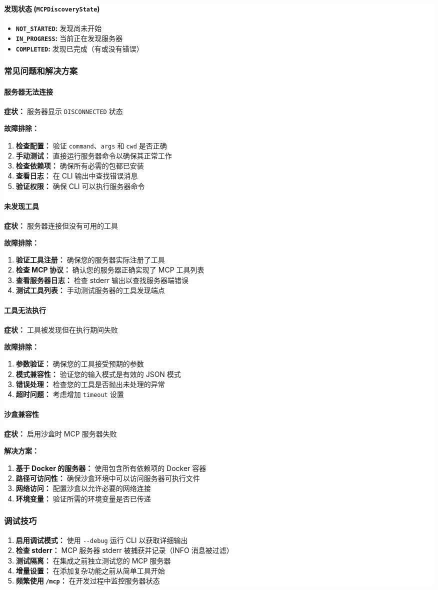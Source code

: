 #### 发现状态 (`MCPDiscoveryState`)

- **`NOT_STARTED`:** 发现尚未开始
- **`IN_PROGRESS`:** 当前正在发现服务器
- **`COMPLETED`:** 发现已完成（有或没有错误）

### 常见问题和解决方案

#### 服务器无法连接

**症状：** 服务器显示 `DISCONNECTED` 状态

**故障排除：**

1. **检查配置：** 验证 `command`、`args` 和 `cwd` 是否正确
2. **手动测试：** 直接运行服务器命令以确保其正常工作
3. **检查依赖项：** 确保所有必需的包都已安装
4. **查看日志：** 在 CLI 输出中查找错误消息
5. **验证权限：** 确保 CLI 可以执行服务器命令

#### 未发现工具

**症状：** 服务器连接但没有可用的工具

**故障排除：**

1. **验证工具注册：** 确保您的服务器实际注册了工具
2. **检查 MCP 协议：** 确认您的服务器正确实现了 MCP 工具列表
3. **查看服务器日志：** 检查 stderr 输出以查找服务器端错误
4. **测试工具列表：** 手动测试服务器的工具发现端点

#### 工具无法执行

**症状：** 工具被发现但在执行期间失败

**故障排除：**

1. **参数验证：** 确保您的工具接受预期的参数
2. **模式兼容性：** 验证您的输入模式是有效的 JSON 模式
3. **错误处理：** 检查您的工具是否抛出未处理的异常
4. **超时问题：** 考虑增加 `timeout` 设置

#### 沙盒兼容性

**症状：** 启用沙盒时 MCP 服务器失败

**解决方案：**

1. **基于 Docker 的服务器：** 使用包含所有依赖项的 Docker 容器
2. **路径可访问性：** 确保沙盒环境中可以访问服务器可执行文件
3. **网络访问：** 配置沙盒以允许必要的网络连接
4. **环境变量：** 验证所需的环境变量是否已传递

### 调试技巧

1. **启用调试模式：** 使用 `--debug` 运行 CLI 以获取详细输出
2. **检查 stderr：** MCP 服务器 stderr 被捕获并记录（INFO 消息被过滤）
3. **测试隔离：** 在集成之前独立测试您的 MCP 服务器
4. **增量设置：** 在添加复杂功能之前从简单工具开始
5. **频繁使用 `/mcp`：** 在开发过程中监控服务器状态
